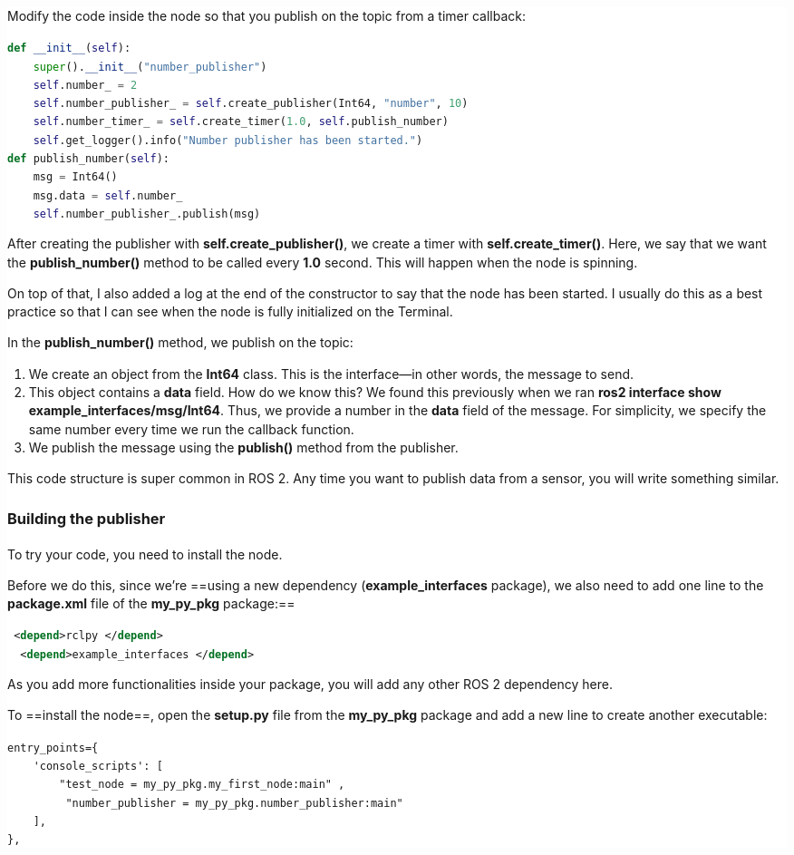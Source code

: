 Modify the code inside the node so that you publish on the topic from a timer callback:

```python
def __init__(self):
    super().__init__("number_publisher")
    self.number_ = 2
    self.number_publisher_ = self.create_publisher(Int64, "number", 10)
    self.number_timer_ = self.create_timer(1.0, self.publish_number)
    self.get_logger().info("Number publisher has been started.")
def publish_number(self):
    msg = Int64()
    msg.data = self.number_
    self.number_publisher_.publish(msg)
```

After creating the publisher with **self.create\_publisher()**, we create a timer with **self.create\_timer()**. Here, we say that we want the **publish\_number()** method to be called every **1.0** second. This will happen when the node is spinning.

On top of that, I also added a log at the end of the constructor to say that the node has been started. I usually do this as a best practice so that I can see when the node is fully initialized on the Terminal.

In the **publish\_number()** method, we publish on the topic:

1.  We create an object from the **Int64** class. This is the interface—in other words, the message to send.
2.  This object contains a **data** field. How do we know this? We found this previously when we ran **ros2 interface show example\_interfaces/msg/Int64**. Thus, we provide a number in the **data** field of the message. For simplicity, we specify the same number every time we run the callback function.
3.  We publish the message using the **publish()** method from the publisher.

This code structure is super common in ROS 2. Any time you want to publish data from a sensor, you will write something similar.

### Building the publisher

To try your code, you need to install the node.

Before we do this, since we’re ==using a new dependency (**example\_interfaces** package), we also need to add one line to the **package.xml** file of the **my\_py\_pkg** package:==

```xml
 <depend>rclpy </depend>
  <depend>example_interfaces </depend> 
```

As you add more functionalities inside your package, you will add any other ROS 2 dependency here.

To ==install the node==, open the **setup.py** file from the **my\_py\_pkg** package and add a new line to create another executable:

```
entry_points={
    'console_scripts': [
        "test_node = my_py_pkg.my_first_node:main" , 
         "number_publisher = my_py_pkg.number_publisher:main" 
    ],
},
```
